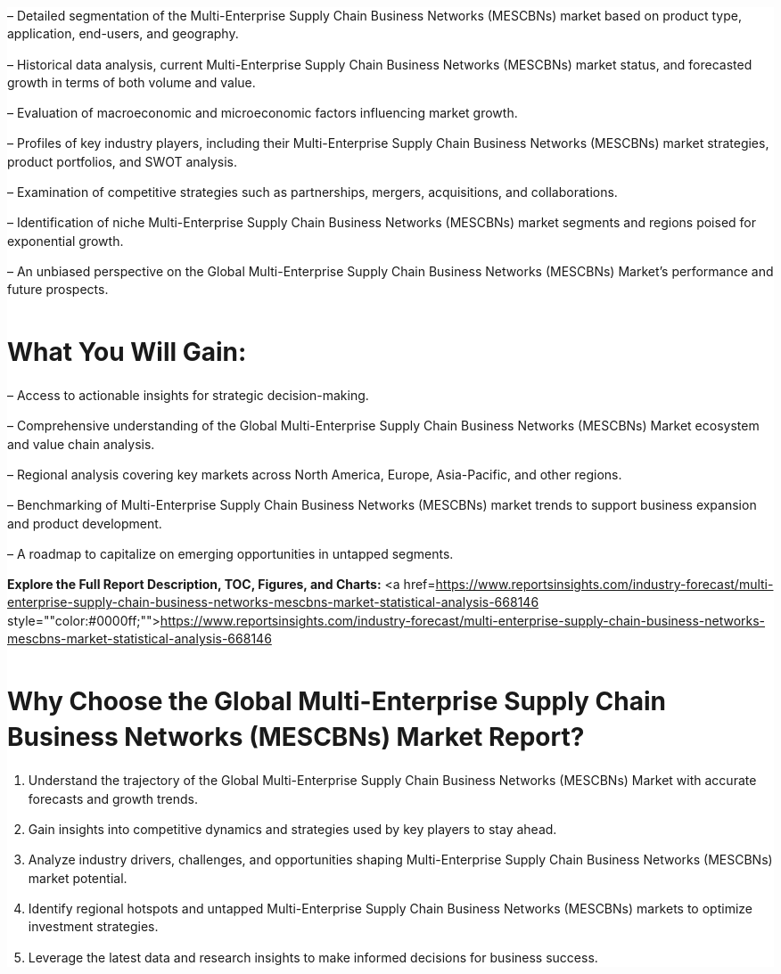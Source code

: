 – Detailed segmentation of the Multi-Enterprise Supply Chain Business Networks (MESCBNs) market based on product type, application, end-users, and geography.

– Historical data analysis, current Multi-Enterprise Supply Chain Business Networks (MESCBNs) market status, and forecasted growth in terms of both volume and value.

– Evaluation of macroeconomic and microeconomic factors influencing market growth.

– Profiles of key industry players, including their Multi-Enterprise Supply Chain Business Networks (MESCBNs) market strategies, product portfolios, and SWOT analysis.

– Examination of competitive strategies such as partnerships, mergers, acquisitions, and collaborations.

– Identification of niche Multi-Enterprise Supply Chain Business Networks (MESCBNs) market segments and regions poised for exponential growth.

– An unbiased perspective on the Global Multi-Enterprise Supply Chain Business Networks (MESCBNs) Market’s performance and future prospects.

# <strong>What You Will Gain:</strong>

– Access to actionable insights for strategic decision-making.

– Comprehensive understanding of the Global Multi-Enterprise Supply Chain Business Networks (MESCBNs) Market ecosystem and value chain analysis.

– Regional analysis covering key markets across North America, Europe, Asia-Pacific, and other regions.

– Benchmarking of Multi-Enterprise Supply Chain Business Networks (MESCBNs) market trends to support business expansion and product development.

– A roadmap to capitalize on emerging opportunities in untapped segments.

<strong>Explore the Full Report Description, TOC, Figures, and Charts:</strong>
<a href=https://www.reportsinsights.com/industry-forecast/multi-enterprise-supply-chain-business-networks-mescbns-market-statistical-analysis-668146 style=""color:#0000ff;"">https://www.reportsinsights.com/industry-forecast/multi-enterprise-supply-chain-business-networks-mescbns-market-statistical-analysis-668146</a>

# <strong>Why Choose the Global Multi-Enterprise Supply Chain Business Networks (MESCBNs) Market Report?</strong>

1. Understand the trajectory of the Global Multi-Enterprise Supply Chain Business Networks (MESCBNs) Market with accurate forecasts and growth trends.

2. Gain insights into competitive dynamics and strategies used by key players to stay ahead.

3. Analyze industry drivers, challenges, and opportunities shaping Multi-Enterprise Supply Chain Business Networks (MESCBNs) market potential.

4. Identify regional hotspots and untapped Multi-Enterprise Supply Chain Business Networks (MESCBNs) markets to optimize investment strategies.

5. Leverage the latest data and research insights to make informed decisions for business success.
